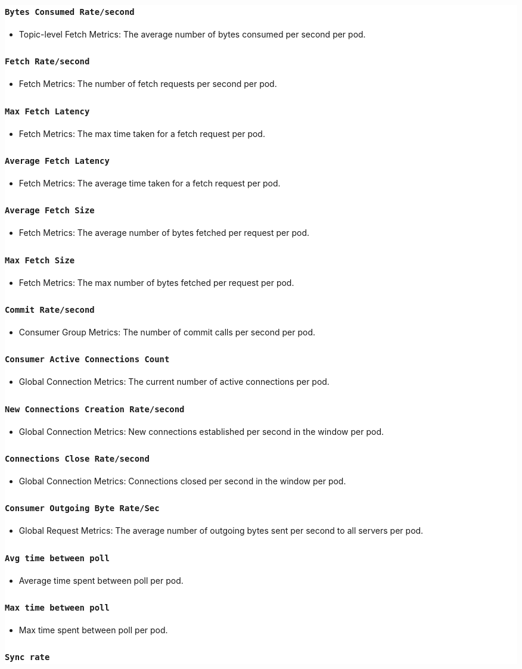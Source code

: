 ### `Bytes Consumed Rate/second`

- Topic-level Fetch Metrics: The average number of bytes consumed per second per pod.

### `Fetch Rate/second`

- Fetch Metrics: The number of fetch requests per second per pod.

### `Max Fetch Latency`

- Fetch Metrics: The max time taken for a fetch request per pod.

### `Average Fetch Latency`

- Fetch Metrics: The average time taken for a fetch request per pod.

### `Average Fetch Size`

- Fetch Metrics: The average number of bytes fetched per request per pod.

### `Max Fetch Size`

- Fetch Metrics: The max number of bytes fetched per request per pod.

### `Commit Rate/second`

- Consumer Group Metrics: The number of commit calls per second per pod.

### `Consumer Active Connections Count`

- Global Connection Metrics: The current number of active connections per pod.

### `New Connections Creation Rate/second`

- Global Connection Metrics: New connections established per second in the window per pod.

### `Connections Close Rate/second`

- Global Connection Metrics: Connections closed per second in the window per pod.

### `Consumer Outgoing Byte Rate/Sec`

- Global Request Metrics: The average number of outgoing bytes sent per second to all servers per pod.

### `Avg time between poll`

- Average time spent between poll per pod.

### `Max time between poll`

- Max time spent between poll per pod.

### `Sync rate`
